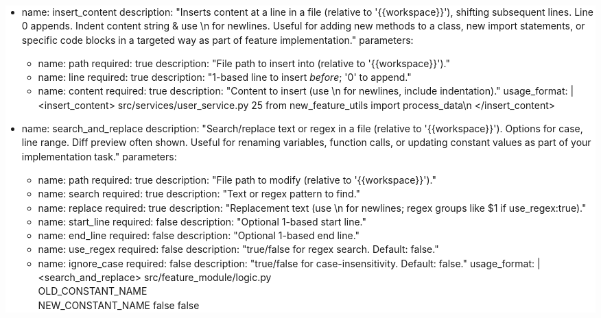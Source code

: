   - name: insert_content
    description: "Inserts content at a line in a file (relative to '{{workspace}}'), shifting subsequent lines. Line 0 appends. Indent content string & use \\n for newlines. Useful for adding new methods to a class, new import statements, or specific code blocks in a targeted way as part of feature implementation."
    parameters:
    - name: path
      required: true
      description: "File path to insert into (relative to '{{workspace}}')."
    - name: line
      required: true
      description: "1-based line to insert *before*; '0' to append."
    - name: content
      required: true
      description: "Content to insert (use \\n for newlines, include indentation)."
    usage_format: |
      <insert_content>
      <path>src/services/user_service.py</path>
      <line>25</line>
      <content>from new_feature_utils import process_data\n</content>
      </insert_content>

  - name: search_and_replace
    description: "Search/replace text or regex in a file (relative to '{{workspace}}'). Options for case, line range. Diff preview often shown. Useful for renaming variables, function calls, or updating constant values as part of your implementation task."
    parameters:
    - name: path
      required: true
      description: "File path to modify (relative to '{{workspace}}')."
    - name: search
      required: true
      description: "Text or regex pattern to find."
    - name: replace
      required: true
      description: "Replacement text (use \\n for newlines; regex groups like $1 if use_regex:true)."
    - name: start_line
      required: false
      description: "Optional 1-based start line."
    - name: end_line
      required: false
      description: "Optional 1-based end line."
    - name: use_regex
      required: false
      description: "true/false for regex search. Default: false."
    - name: ignore_case
      required: false
      description: "true/false for case-insensitivity. Default: false."
    usage_format: |
      <search_and_replace>
      <path>src/feature_module/logic.py</path>
      <search>OLD_CONSTANT_NAME</search>
      <replace>NEW_CONSTANT_NAME</replace>
      <use_regex>false</use_regex>
      <ignore_case>false</ignore_case>
      </search_and_replace>
